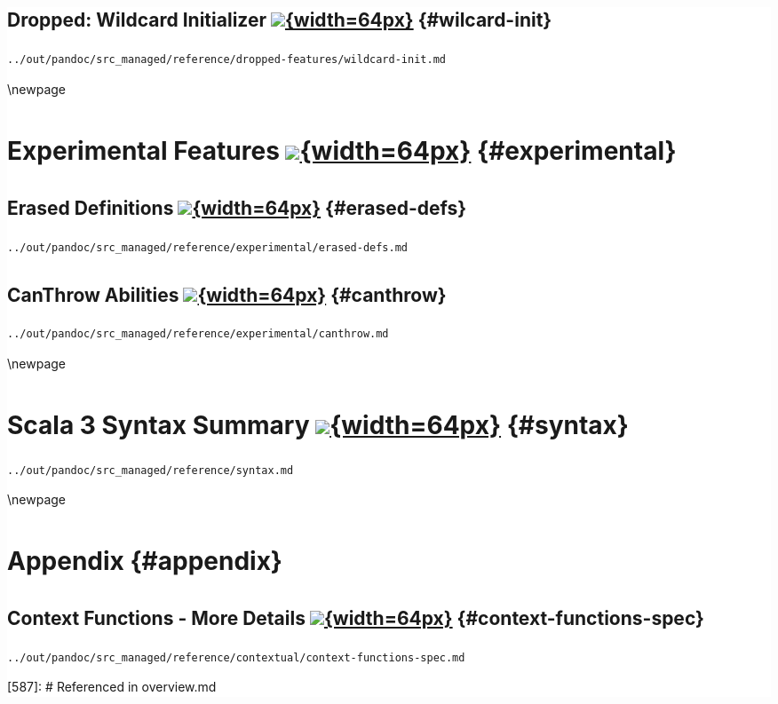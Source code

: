 ## Dropped: Wildcard Initializer [![](../out/pandoc/images/external.png){width=64px}](https://docs.scala-lang.org/scala3/reference/dropped-features/wildcard-init.html) {#wilcard-init}
```{.include shift-heading-level-by=1}
../out/pandoc/src_managed/reference/dropped-features/wildcard-init.md
```

[479]: #######################################################################

\newpage
# Experimental Features [![](../out/pandoc/images/external.png){width=64px}](https://docs.scala-lang.org/scala3/reference/experimental/) {#experimental}

## Erased Definitions [![](../out/pandoc/images/external.png){width=64px}](https://docs.scala-lang.org/scala3/reference/experimental/erased-defs.html) {#erased-defs}
```{.include shift-heading-level-by=1}
../out/pandoc/src_managed/reference/experimental/erased-defs.md
```

## CanThrow Abilities [![](../out/pandoc/images/external.png){width=64px}](https://docs.scala-lang.org/scala3/reference/experimental/canthrow.html) {#canthrow}
```{.include shift-heading-level-by=1}
../out/pandoc/src_managed/reference/experimental/canthrow.md
```

[494]: #######################################################################

\newpage
# Scala 3 Syntax Summary [![](../out/pandoc/images/external.png){width=64px}](https://docs.scala-lang.org/scala3/reference/syntax.html) {#syntax}
```{.include shift-heading-level-by=1}
../out/pandoc/src_managed/reference/syntax.md
```

[503]: #######################################################################

\newpage
# Appendix {#appendix}

## Context Functions - More Details [![](../out/pandoc/images/external.png){width=64px}](https://docs.scala-lang.org/scala3/reference/contextual/context-functions-spec.html) {#context-functions-spec}
```{.include shift-heading-level-by=1}
../out/pandoc/src_managed/reference/contextual/context-functions-spec.md
```


[024]: #######################################################################
[059]: #######################################################################
[079]: #######################################################################
[154]: #######################################################################
[199]: #######################################################################
[289]: #######################################################################
[389]: #######################################################################
[587]: # Referenced in overview.md